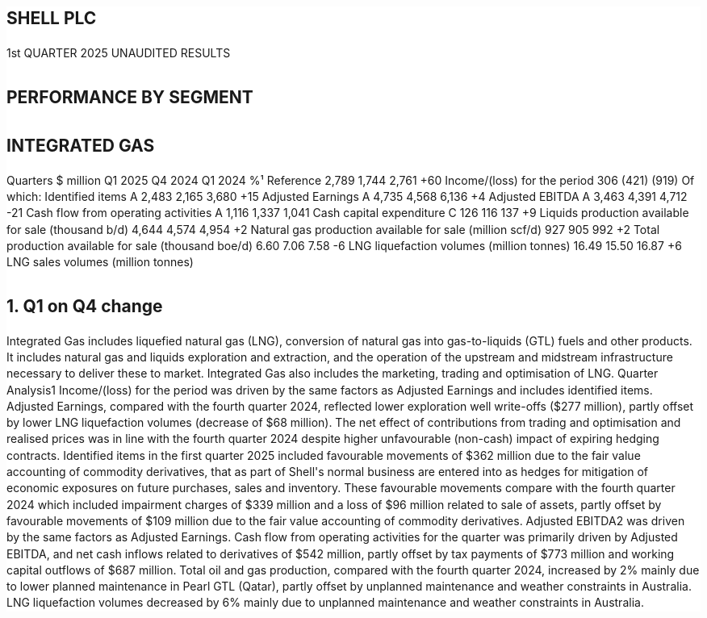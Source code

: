 




## SHELL PLC

1st QUARTER 2025 UNAUDITED RESULTS

## PERFORMANCE BY SEGMENT


## INTEGRATED GAS

Quarters $ million
Q1 2025 Q4 2024 Q1 2024 %¹ Reference
2,789 1,744 2,761 +60 Income/(loss) for the period
306 (421) (919) Of which: Identified items A
2,483 2,165 3,680 +15 Adjusted Earnings A
4,735 4,568 6,136 +4 Adjusted EBITDA A
3,463 4,391 4,712 -21 Cash flow from operating activities A
1,116 1,337 1,041 Cash capital expenditure C
126 116 137 +9 Liquids production available for sale (thousand b/d)
4,644 4,574 4,954 +2 Natural gas production available for sale (million scf/d)
927 905 992 +2 Total production available for sale (thousand boe/d)
6.60 7.06 7.58 -6 LNG liquefaction volumes (million tonnes)
16.49 15.50 16.87 +6 LNG sales volumes (million tonnes)

## 1. Q1 on Q4 change

Integrated Gas includes liquefied natural gas (LNG), conversion of natural gas into gas-to-liquids (GTL) fuels and other
products. It includes natural gas and liquids exploration and extraction, and the operation of the upstream and midstream
infrastructure necessary to deliver these to market. Integrated Gas also includes the marketing, trading and optimisation of
LNG. Quarter Analysis1
Income/(loss) for the period was driven by the same factors as Adjusted Earnings and includes identified items. Adjusted Earnings, compared with the fourth quarter 2024, reflected lower exploration well write-offs ($277 million),
partly offset by lower LNG liquefaction volumes (decrease of $68 million). The net effect of contributions from trading and
optimisation and realised prices was in line with the fourth quarter 2024 despite higher unfavourable (non-cash) impact of
expiring hedging contracts. Identified items in the first quarter 2025 included favourable movements of $362 million due to the fair value accounting
of commodity derivatives, that as part of Shell's normal business are entered into as hedges for mitigation of economic
exposures on future purchases, sales and inventory. These favourable movements compare with the fourth quarter 2024
which included impairment charges of $339 million and a loss of $96 million related to sale of assets, partly offset by
favourable movements of $109 million due to the fair value accounting of commodity derivatives. Adjusted EBITDA2 was driven by the same factors as Adjusted Earnings. Cash flow from operating activities for the quarter was primarily driven by Adjusted EBITDA, and net cash inflows
related to derivatives of $542 million, partly offset by tax payments of $773 million and working capital outflows of $687
million. Total oil and gas production, compared with the fourth quarter 2024, increased by 2% mainly due to lower planned
maintenance in Pearl GTL (Qatar), partly offset by unplanned maintenance and weather constraints in Australia. LNG
liquefaction volumes decreased by 6% mainly due to unplanned maintenance and weather constraints in Australia.
